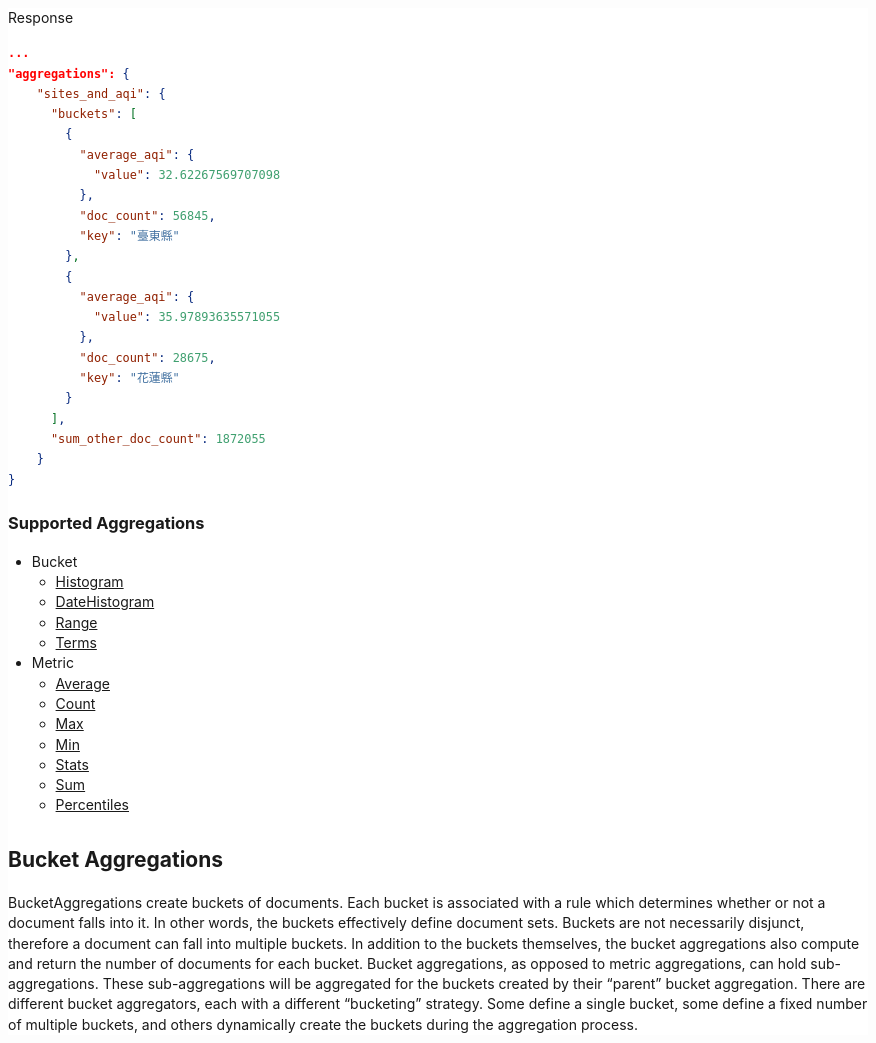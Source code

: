 ```json skip
```


Response
```json
...
"aggregations": {
    "sites_and_aqi": {
      "buckets": [
        {
          "average_aqi": {
            "value": 32.62267569707098
          },
          "doc_count": 56845,
          "key": "臺東縣"
        },
        {
          "average_aqi": {
            "value": 35.97893635571055
          },
          "doc_count": 28675,
          "key": "花蓮縣"
        }
      ],
      "sum_other_doc_count": 1872055
    }
}
```

### Supported Aggregations

 - Bucket
    - [Histogram](#histogram)
    - [DateHistogram](#date-histogram)
    - [Range](#range)
    - [Terms](#terms)
- Metric
    - [Average](#average)
    - [Count](#count)
    - [Max](#max)
    - [Min](#min)
    - [Stats](#stats)
    - [Sum](#sum)
    - [Percentiles](#percentiles)


## Bucket Aggregations

BucketAggregations create buckets of documents. Each bucket is associated with a rule which determines whether or not a document falls into it.
In other words, the buckets effectively define document sets. Buckets are not necessarily disjunct, therefore a document can fall into multiple buckets.
In addition to the buckets themselves, the bucket aggregations also compute and return the number of documents for each bucket.
Bucket aggregations, as opposed to metric aggregations, can hold sub-aggregations.
These sub-aggregations will be aggregated for the buckets created by their “parent” bucket aggregation.
There are different bucket aggregators, each with a different “bucketing” strategy.
Some define a single bucket, some define a fixed number of multiple buckets, and others dynamically create the buckets during the aggregation process.
